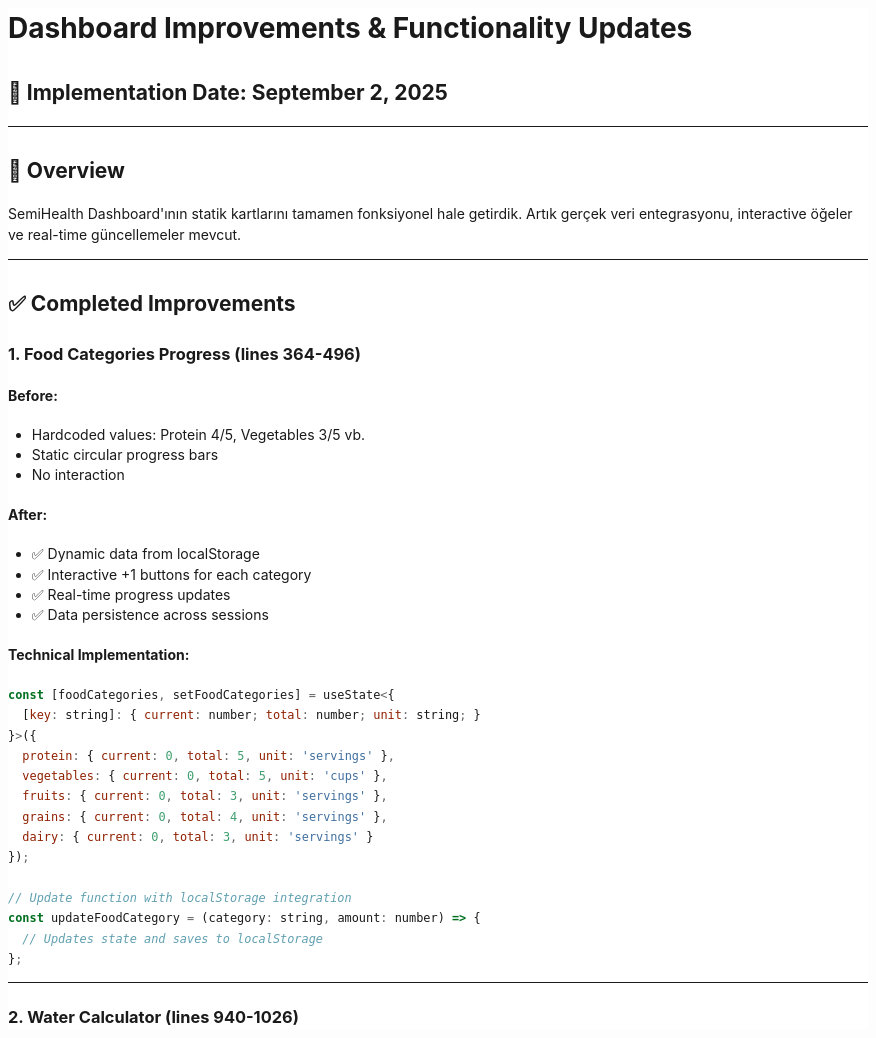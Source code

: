 # Dashboard Improvements & Functionality Updates

## 📅 **Implementation Date**: September 2, 2025

---

## 🎯 **Overview**

SemiHealth Dashboard'ının statik kartlarını tamamen fonksiyonel hale getirdik. Artık gerçek veri entegrasyonu, interactive öğeler ve real-time güncellemeler mevcut.

---

## ✅ **Completed Improvements**

### 1. **Food Categories Progress (lines 364-496)**

#### **Before:**
- Hardcoded values: Protein 4/5, Vegetables 3/5 vb.
- Static circular progress bars
- No interaction

#### **After:**
- ✅ Dynamic data from localStorage
- ✅ Interactive +1 buttons for each category
- ✅ Real-time progress updates
- ✅ Data persistence across sessions

#### **Technical Implementation:**
```javascript
const [foodCategories, setFoodCategories] = useState<{
  [key: string]: { current: number; total: number; unit: string; }
}>({
  protein: { current: 0, total: 5, unit: 'servings' },
  vegetables: { current: 0, total: 5, unit: 'cups' },
  fruits: { current: 0, total: 3, unit: 'servings' },
  grains: { current: 0, total: 4, unit: 'servings' },
  dairy: { current: 0, total: 3, unit: 'servings' }
});

// Update function with localStorage integration
const updateFoodCategory = (category: string, amount: number) => {
  // Updates state and saves to localStorage
};
```

---

### 2. **Water Calculator (lines 940-1026)**
